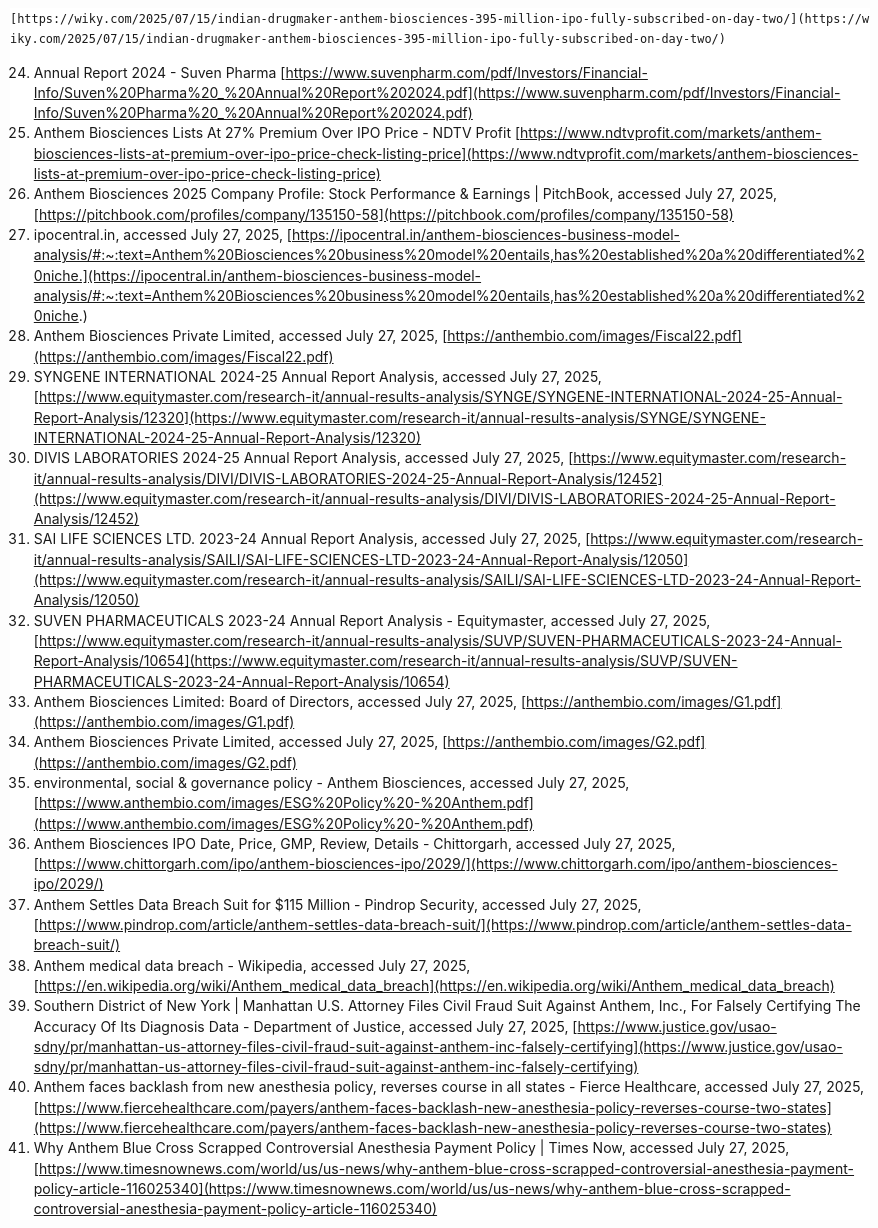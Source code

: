     [https://wiky.com/2025/07/15/indian-drugmaker-anthem-biosciences-395-million-ipo-fully-subscribed-on-day-two/](https://wiky.com/2025/07/15/indian-drugmaker-anthem-biosciences-395-million-ipo-fully-subscribed-on-day-two/)  
24. Annual Report 2024 - Suven Pharma
    [https://www.suvenpharm.com/pdf/Investors/Financial-Info/Suven%20Pharma%20_%20Annual%20Report%202024.pdf](https://www.suvenpharm.com/pdf/Investors/Financial-Info/Suven%20Pharma%20_%20Annual%20Report%202024.pdf)  
25. Anthem Biosciences Lists At 27% Premium Over IPO Price - NDTV Profit
    [https://www.ndtvprofit.com/markets/anthem-biosciences-lists-at-premium-over-ipo-price-check-listing-price](https://www.ndtvprofit.com/markets/anthem-biosciences-lists-at-premium-over-ipo-price-check-listing-price)  
26. Anthem Biosciences 2025 Company Profile: Stock Performance & Earnings | PitchBook, accessed July 27, 2025, [https://pitchbook.com/profiles/company/135150-58](https://pitchbook.com/profiles/company/135150-58)  
27. ipocentral.in, accessed July 27, 2025, [https://ipocentral.in/anthem-biosciences-business-model-analysis/#:~:text=Anthem%20Biosciences%20business%20model%20entails,has%20established%20a%20differentiated%20niche.](https://ipocentral.in/anthem-biosciences-business-model-analysis/#:~:text=Anthem%20Biosciences%20business%20model%20entails,has%20established%20a%20differentiated%20niche.)  
28. Anthem Biosciences Private Limited, accessed July 27, 2025, [https://anthembio.com/images/Fiscal22.pdf](https://anthembio.com/images/Fiscal22.pdf)  
29. SYNGENE INTERNATIONAL 2024-25 Annual Report Analysis, accessed July 27, 2025, [https://www.equitymaster.com/research-it/annual-results-analysis/SYNGE/SYNGENE-INTERNATIONAL-2024-25-Annual-Report-Analysis/12320](https://www.equitymaster.com/research-it/annual-results-analysis/SYNGE/SYNGENE-INTERNATIONAL-2024-25-Annual-Report-Analysis/12320)  
30. DIVIS LABORATORIES 2024-25 Annual Report Analysis, accessed July 27, 2025, [https://www.equitymaster.com/research-it/annual-results-analysis/DIVI/DIVIS-LABORATORIES-2024-25-Annual-Report-Analysis/12452](https://www.equitymaster.com/research-it/annual-results-analysis/DIVI/DIVIS-LABORATORIES-2024-25-Annual-Report-Analysis/12452)  
31. SAI LIFE SCIENCES LTD. 2023-24 Annual Report Analysis, accessed July 27, 2025, [https://www.equitymaster.com/research-it/annual-results-analysis/SAILI/SAI-LIFE-SCIENCES-LTD-2023-24-Annual-Report-Analysis/12050](https://www.equitymaster.com/research-it/annual-results-analysis/SAILI/SAI-LIFE-SCIENCES-LTD-2023-24-Annual-Report-Analysis/12050)  
32. SUVEN PHARMACEUTICALS 2023-24 Annual Report Analysis - Equitymaster, accessed July 27, 2025, [https://www.equitymaster.com/research-it/annual-results-analysis/SUVP/SUVEN-PHARMACEUTICALS-2023-24-Annual-Report-Analysis/10654](https://www.equitymaster.com/research-it/annual-results-analysis/SUVP/SUVEN-PHARMACEUTICALS-2023-24-Annual-Report-Analysis/10654)  
33. Anthem Biosciences Limited: Board of Directors, accessed July 27, 2025, [https://anthembio.com/images/G1.pdf](https://anthembio.com/images/G1.pdf)  
34. Anthem Biosciences Private Limited, accessed July 27, 2025, [https://anthembio.com/images/G2.pdf](https://anthembio.com/images/G2.pdf)  
35. environmental, social & governance policy - Anthem Biosciences, accessed July 27, 2025, [https://www.anthembio.com/images/ESG%20Policy%20-%20Anthem.pdf](https://www.anthembio.com/images/ESG%20Policy%20-%20Anthem.pdf)  
36. Anthem Biosciences IPO Date, Price, GMP, Review, Details - Chittorgarh, accessed July 27, 2025, [https://www.chittorgarh.com/ipo/anthem-biosciences-ipo/2029/](https://www.chittorgarh.com/ipo/anthem-biosciences-ipo/2029/)  
37. Anthem Settles Data Breach Suit for $115 Million - Pindrop Security, accessed July 27, 2025, [https://www.pindrop.com/article/anthem-settles-data-breach-suit/](https://www.pindrop.com/article/anthem-settles-data-breach-suit/)  
38. Anthem medical data breach - Wikipedia, accessed July 27, 2025, [https://en.wikipedia.org/wiki/Anthem_medical_data_breach](https://en.wikipedia.org/wiki/Anthem_medical_data_breach)  
39. Southern District of New York | Manhattan U.S. Attorney Files Civil Fraud Suit Against Anthem, Inc., For Falsely Certifying The Accuracy Of Its Diagnosis Data - Department of Justice, accessed July 27, 2025, [https://www.justice.gov/usao-sdny/pr/manhattan-us-attorney-files-civil-fraud-suit-against-anthem-inc-falsely-certifying](https://www.justice.gov/usao-sdny/pr/manhattan-us-attorney-files-civil-fraud-suit-against-anthem-inc-falsely-certifying)  
40. Anthem faces backlash from new anesthesia policy, reverses course in all states - Fierce Healthcare, accessed July 27, 2025, [https://www.fiercehealthcare.com/payers/anthem-faces-backlash-new-anesthesia-policy-reverses-course-two-states](https://www.fiercehealthcare.com/payers/anthem-faces-backlash-new-anesthesia-policy-reverses-course-two-states)  
41. Why Anthem Blue Cross Scrapped Controversial Anesthesia Payment Policy | Times Now, accessed July 27, 2025, [https://www.timesnownews.com/world/us/us-news/why-anthem-blue-cross-scrapped-controversial-anesthesia-payment-policy-article-116025340](https://www.timesnownews.com/world/us/us-news/why-anthem-blue-cross-scrapped-controversial-anesthesia-payment-policy-article-116025340)  